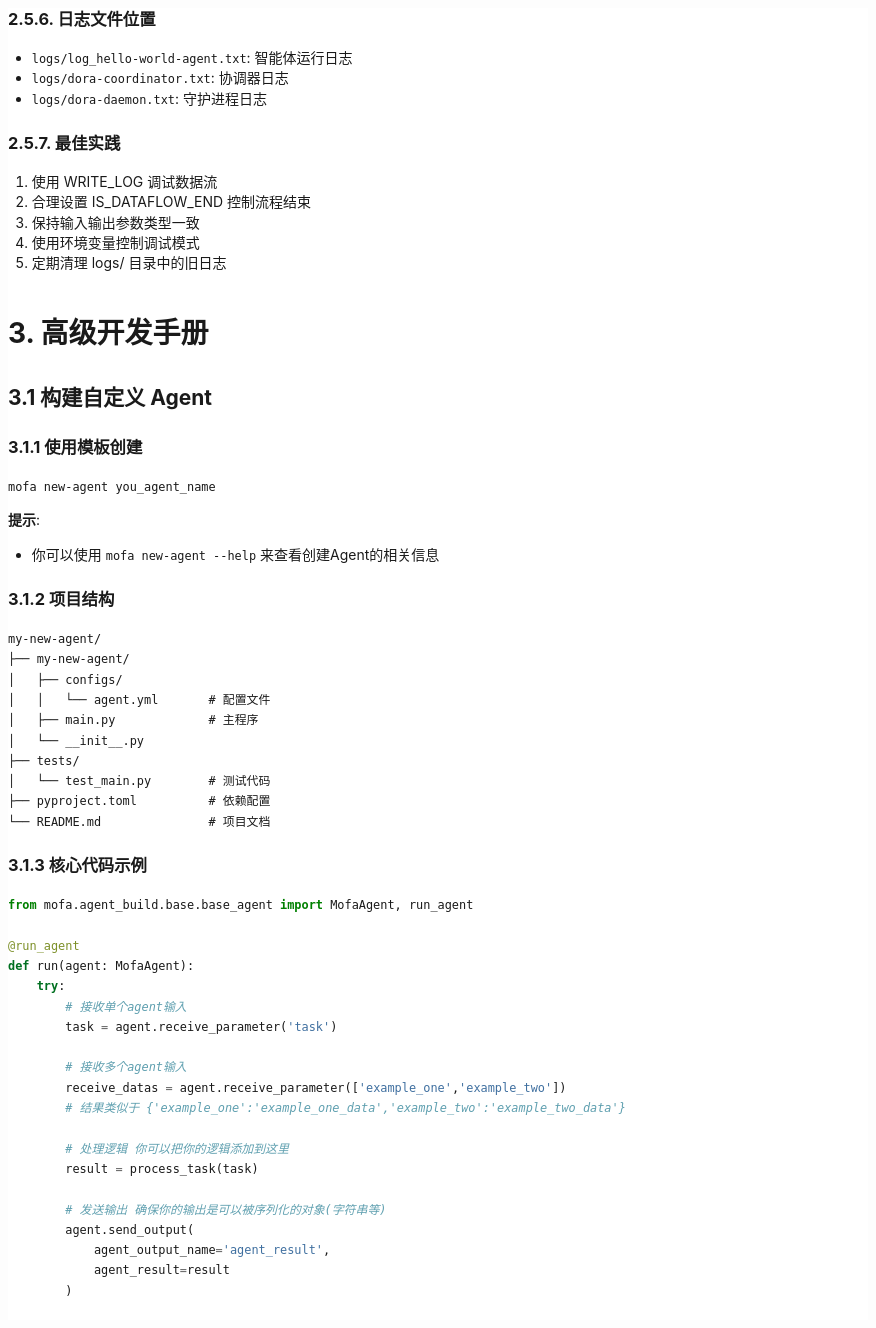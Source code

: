 ### 2.5.6. 日志文件位置
- `logs/log_hello-world-agent.txt`: 智能体运行日志
- `logs/dora-coordinator.txt`: 协调器日志
- `logs/dora-daemon.txt`: 守护进程日志

### 2.5.7. 最佳实践
1. 使用 WRITE_LOG 调试数据流
2. 合理设置 IS_DATAFLOW_END 控制流程结束
3. 保持输入输出参数类型一致
4. 使用环境变量控制调试模式
5. 定期清理 logs/ 目录中的旧日志

# **3. 高级开发手册**

## 3.1 **构建自定义 Agent**


### 3.1.1 使用模板创建
```bash
mofa new-agent you_agent_name 
```
**提示**:
- 你可以使用 `mofa new-agent --help` 来查看创建Agent的相关信息


### 3.1.2 项目结构
```
my-new-agent/
├── my-new-agent/
│   ├── configs/
│   │   └── agent.yml       # 配置文件
│   ├── main.py             # 主程序
│   └── __init__.py
├── tests/
│   └── test_main.py        # 测试代码
├── pyproject.toml          # 依赖配置
└── README.md               # 项目文档
```

### 3.1.3 核心代码示例
```python
from mofa.agent_build.base.base_agent import MofaAgent, run_agent

@run_agent
def run(agent: MofaAgent):
    try:
        # 接收单个agent输入
        task = agent.receive_parameter('task')
        
        # 接收多个agent输入
        receive_datas = agent.receive_parameter(['example_one','example_two'])
        # 结果类似于 {'example_one':'example_one_data','example_two':'example_two_data'}

        # 处理逻辑 你可以把你的逻辑添加到这里
        result = process_task(task)
        
        # 发送输出 确保你的输出是可以被序列化的对象(字符串等)
        agent.send_output(
            agent_output_name='agent_result',
            agent_result=result
        )
        
```